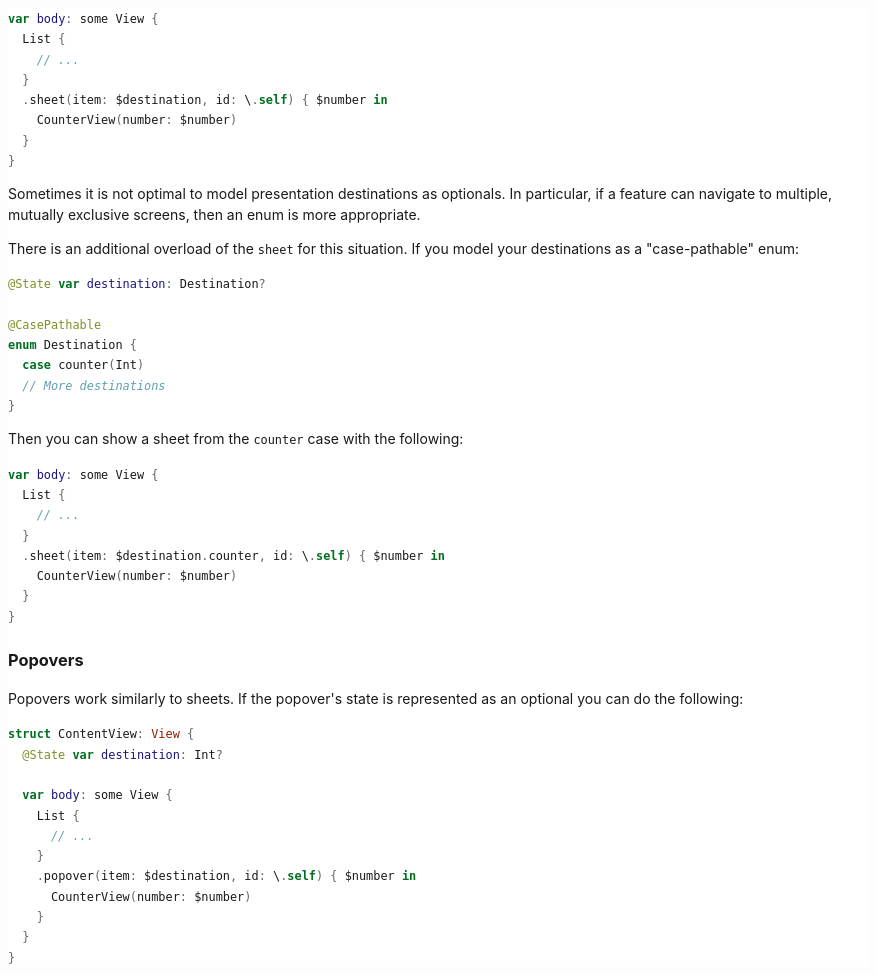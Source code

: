 ```swift
var body: some View {
  List {
    // ...
  }
  .sheet(item: $destination, id: \.self) { $number in
    CounterView(number: $number)
  }
}
```

Sometimes it is not optimal to model presentation destinations as optionals. In particular, if a
feature can navigate to multiple, mutually exclusive screens, then an enum is more appropriate.

There is an additional overload of the `sheet` for this situation. If you model your destinations
as a "case-pathable" enum:

```swift
@State var destination: Destination?

@CasePathable
enum Destination {
  case counter(Int)
  // More destinations
}
```

Then you can show a sheet from the `counter` case with the following:

```swift
var body: some View {
  List {
    // ...
  }
  .sheet(item: $destination.counter, id: \.self) { $number in
    CounterView(number: $number)
  }
}
```

### Popovers

Popovers work similarly to sheets. If the popover's state is represented as an optional you can do
the following:

```swift
struct ContentView: View {
  @State var destination: Int?

  var body: some View {
    List {
      // ...
    }
    .popover(item: $destination, id: \.self) { $number in
      CounterView(number: $number)
    }
  }
}
```
